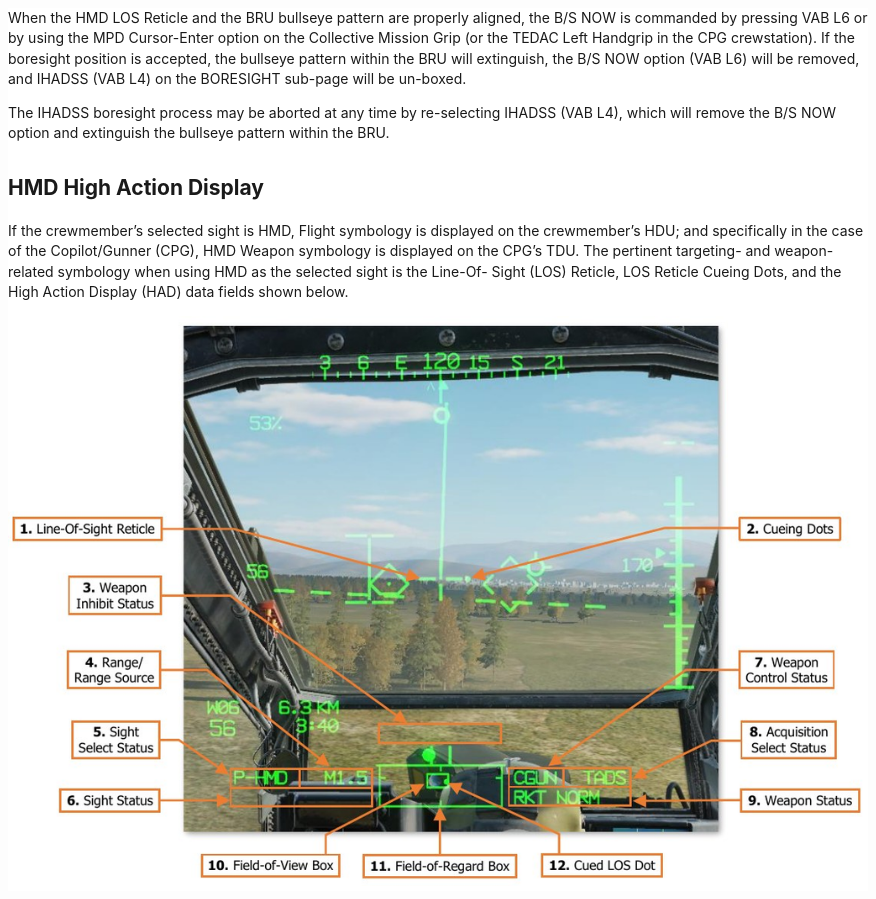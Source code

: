 
When the HMD LOS Reticle and the BRU bullseye pattern are properly aligned, the B/S NOW is commanded by
pressing VAB L6 or by using the MPD Cursor-Enter option on the Collective Mission Grip (or the TEDAC Left
Handgrip in the CPG crewstation). If the boresight position is accepted, the bullseye pattern within the BRU will
extinguish, the B/S NOW option (VAB L6) will be removed, and IHADSS (VAB L4) on the BORESIGHT sub-page
will be un-boxed.

The IHADSS boresight process may be aborted at any time by re-selecting IHADSS (VAB L4), which will remove
the B/S NOW option and extinguish the bullseye pattern within the BRU.


## HMD High Action Display

If the crewmember’s selected sight is HMD, Flight symbology is displayed on the crewmember’s HDU; and
specifically in the case of the Copilot/Gunner (CPG), HMD Weapon symbology is displayed on the CPG’s TDU.
The pertinent targeting- and weapon-related symbology when using HMD as the selected sight is the Line-Of-
Sight (LOS) Reticle, LOS Reticle Cueing Dots, and the High Action Display (HAD) data fields shown below.

![](img/img-295-1-screen.jpg)
